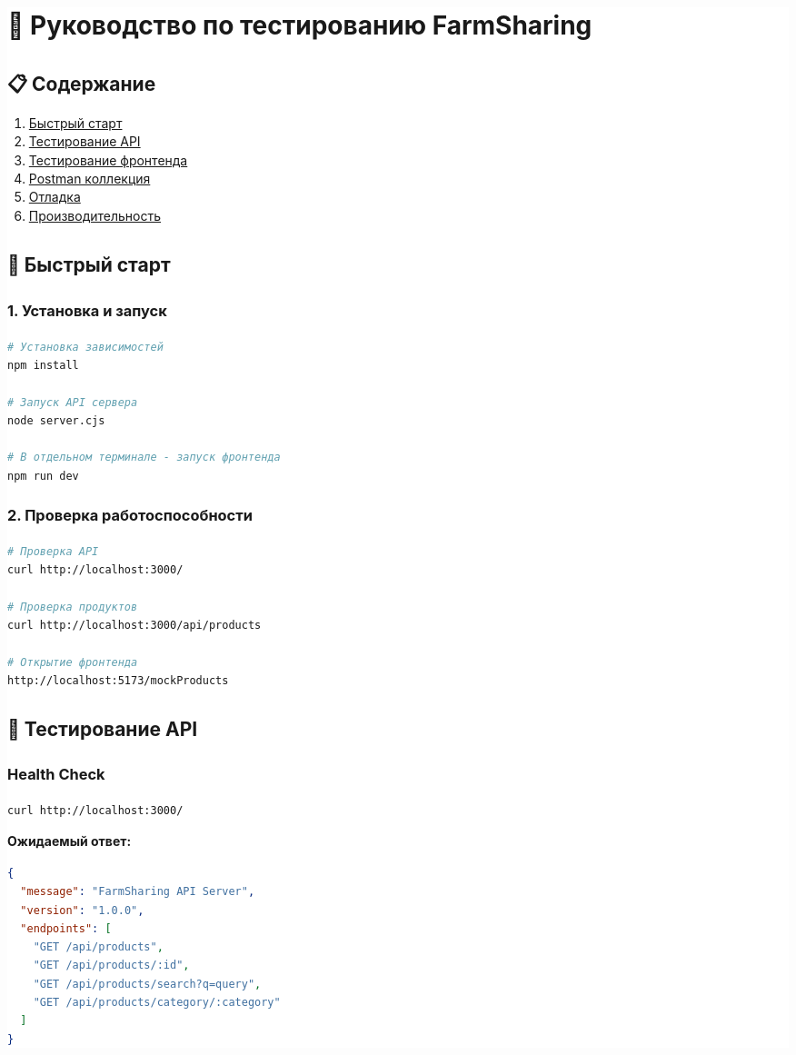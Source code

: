 # 🧪 Руководство по тестированию FarmSharing

## 📋 Содержание
1. [Быстрый старт](#быстрый-старт)
2. [Тестирование API](#тестирование-api)
3. [Тестирование фронтенда](#тестирование-фронтенда)
4. [Postman коллекция](#postman-коллекция)
5. [Отладка](#отладка)
6. [Производительность](#производительность)

## 🚀 Быстрый старт

### 1. Установка и запуск
```bash
# Установка зависимостей
npm install

# Запуск API сервера
node server.cjs

# В отдельном терминале - запуск фронтенда
npm run dev
```

### 2. Проверка работоспособности
```bash
# Проверка API
curl http://localhost:3000/

# Проверка продуктов
curl http://localhost:3000/api/products

# Открытие фронтенда
http://localhost:5173/mockProducts
```

## 📡 Тестирование API

### Health Check
```bash
curl http://localhost:3000/
```
**Ожидаемый ответ:**
```json
{
  "message": "FarmSharing API Server",
  "version": "1.0.0",
  "endpoints": [
    "GET /api/products",
    "GET /api/products/:id",
    "GET /api/products/search?q=query",
    "GET /api/products/category/:category"
  ]
}
```

